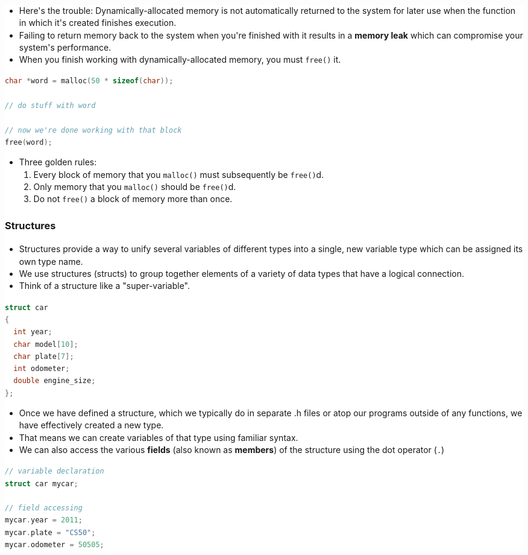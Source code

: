 * Here's the trouble: Dynamically-allocated memory is not automatically returned to the system for later use when the function in which it's created finishes execution.
* Failing to return memory back to the system when you're finished with it results in a **memory leak** which can compromise your system's performance.
* When you finish working with dynamically-allocated memory, you must `free()` it.

```c
char *word = malloc(50 * sizeof(char));

// do stuff with word

// now we're done working with that block
free(word);
```

* Three golden rules:
    1. Every block of memory that you `malloc()` must subsequently be `free()`d.
    2. Only memory that you `malloc()` should be `free()`d.
    3. Do not `free()` a block of memory more than once.

### Structures

* Structures provide a way to unify several variables of different types into a single, new variable type which can be assigned its own type name.
* We use structures (structs) to group together elements of a variety of data types that have a logical connection.
* Think of a structure like a "super-variable".

```c
struct car
{
  int year;
  char model[10];
  char plate[7];
  int odometer;
  double engine_size;
};
```

* Once we have defined a structure, which we typically do in separate .h files or atop our programs outside of any functions, we have effectively created a new type.
* That means we can create variables of that type using familiar syntax.
* We can also access the various **fields** (also known as **members**) of the structure using the dot operator (`.`)

```c
// variable declaration
struct car mycar;

// field accessing
mycar.year = 2011;
mycar.plate = "CS50";
mycar.odometer = 50505;
```
